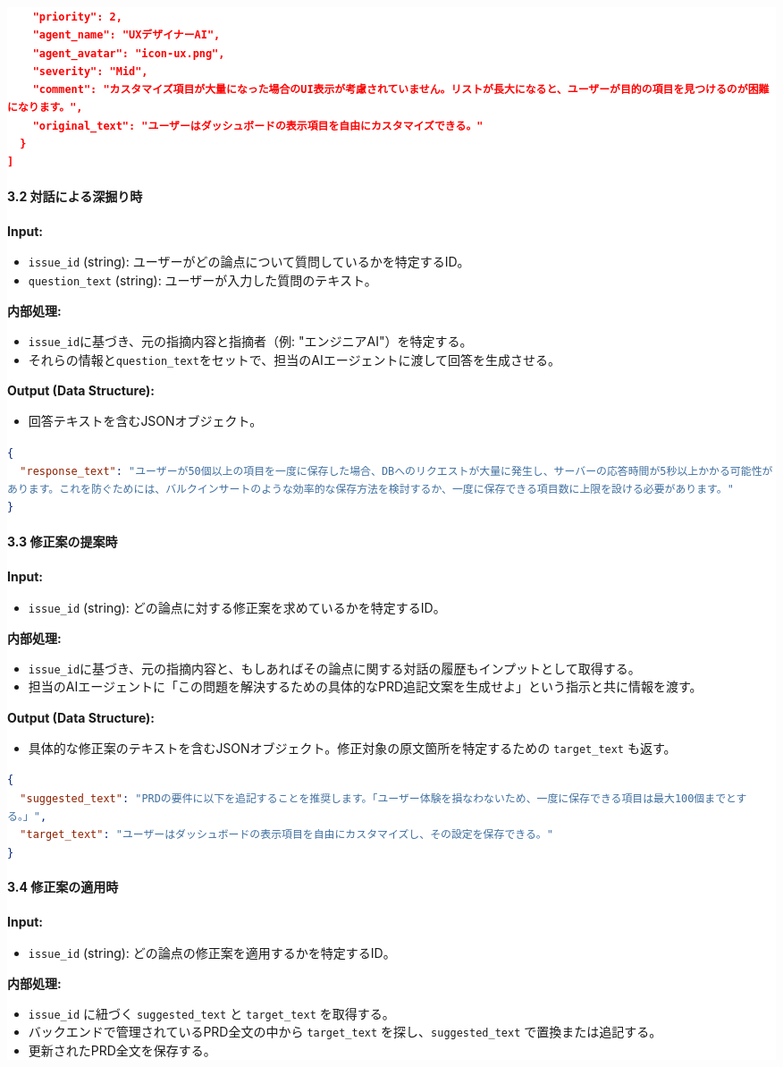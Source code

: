```json
    "priority": 2,
    "agent_name": "UXデザイナーAI",
    "agent_avatar": "icon-ux.png",
    "severity": "Mid",
    "comment": "カスタマイズ項目が大量になった場合のUI表示が考慮されていません。リストが長大になると、ユーザーが目的の項目を見つけるのが困難になります。",
    "original_text": "ユーザーはダッシュボードの表示項目を自由にカスタマイズできる。"
  }
]
```

#### 3.2 対話による深掘り時

**Input:**
-   `issue_id` (string): ユーザーがどの論点について質問しているかを特定するID。
-   `question_text` (string): ユーザーが入力した質問のテキスト。

**内部処理:**
-   `issue_id`に基づき、元の指摘内容と指摘者（例: "エンジニアAI"）を特定する。
-   それらの情報と`question_text`をセットで、担当のAIエージェントに渡して回答を生成させる。

**Output (Data Structure):**
-   回答テキストを含むJSONオブジェクト。

```json
{
  "response_text": "ユーザーが50個以上の項目を一度に保存した場合、DBへのリクエストが大量に発生し、サーバーの応答時間が5秒以上かかる可能性があります。これを防ぐためには、バルクインサートのような効率的な保存方法を検討するか、一度に保存できる項目数に上限を設ける必要があります。"
}
```

#### 3.3 修正案の提案時

**Input:**
-   `issue_id` (string): どの論点に対する修正案を求めているかを特定するID。

**内部処理:**
-   `issue_id`に基づき、元の指摘内容と、もしあればその論点に関する対話の履歴もインプットとして取得する。
-   担当のAIエージェントに「この問題を解決するための具体的なPRD追記文案を生成せよ」という指示と共に情報を渡す。

**Output (Data Structure):**
-   具体的な修正案のテキストを含むJSONオブジェクト。修正対象の原文箇所を特定するための `target_text` も返す。

```json
{
  "suggested_text": "PRDの要件に以下を追記することを推奨します。「ユーザー体験を損なわないため、一度に保存できる項目は最大100個までとする。」",
  "target_text": "ユーザーはダッシュボードの表示項目を自由にカスタマイズし、その設定を保存できる。"
}
```

#### 3.4 修正案の適用時

**Input:**
-   `issue_id` (string): どの論点の修正案を適用するかを特定するID。

**内部処理:**
-   `issue_id` に紐づく `suggested_text` と `target_text` を取得する。
-   バックエンドで管理されているPRD全文の中から `target_text` を探し、`suggested_text` で置換または追記する。
-   更新されたPRD全文を保存する。
